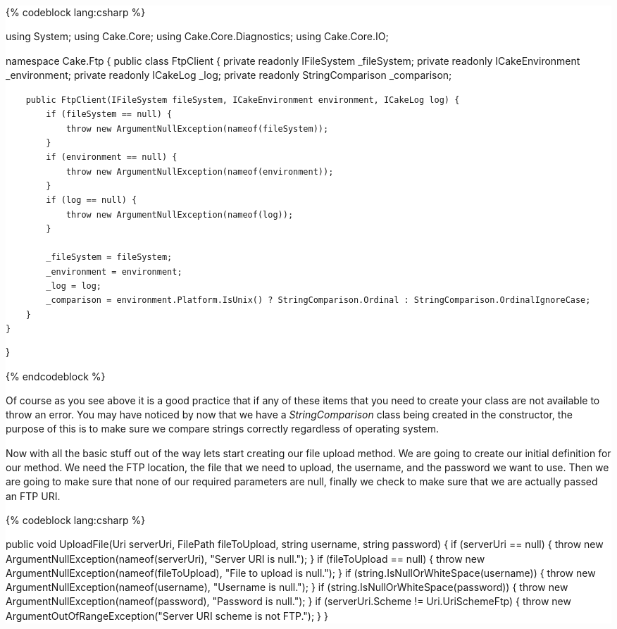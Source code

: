 {% codeblock lang:csharp %}

using System;
using Cake.Core;
using Cake.Core.Diagnostics;
using Cake.Core.IO;

namespace Cake.Ftp {
    public class FtpClient {
        private readonly IFileSystem _fileSystem;
        private readonly ICakeEnvironment _environment;
        private readonly ICakeLog _log;
        private readonly StringComparison _comparison;

        public FtpClient(IFileSystem fileSystem, ICakeEnvironment environment, ICakeLog log) {
            if (fileSystem == null) {
                throw new ArgumentNullException(nameof(fileSystem));
            }
            if (environment == null) {
                throw new ArgumentNullException(nameof(environment));
            }
            if (log == null) {
                throw new ArgumentNullException(nameof(log));
            }

            _fileSystem = fileSystem;
            _environment = environment;
            _log = log;
            _comparison = environment.Platform.IsUnix() ? StringComparison.Ordinal : StringComparison.OrdinalIgnoreCase;
        }
    }
}

{% endcodeblock %}

Of course as you see above it is a good practice that if any of these items that you need to create your class are not available to throw an error. You may have noticed by now that we have a *StringComparison* class being created in the constructor, the purpose of this is to make sure we compare strings correctly regardless of operating system.

Now with all the basic stuff out of the way lets start creating our file upload method. We are going to create our initial definition for our method. We need the FTP location, the file that we need to upload, the username, and the password we want to use. Then we are going to make sure that none of our required parameters are null, finally we check to make sure that we are actually passed an FTP URI.

{% codeblock lang:csharp %}

public void UploadFile(Uri serverUri, FilePath fileToUpload, string username, string password) {
    if (serverUri == null) {
        throw new ArgumentNullException(nameof(serverUri), "Server URI is null.");
    }
    if (fileToUpload == null) {
        throw new ArgumentNullException(nameof(fileToUpload), "File to upload is null.");
    }
    if (string.IsNullOrWhiteSpace(username)) {
        throw new ArgumentNullException(nameof(username), "Username is null.");
    }
    if (string.IsNullOrWhiteSpace(password)) {
        throw new ArgumentNullException(nameof(password), "Password is null.");
    }
    if (serverUri.Scheme != Uri.UriSchemeFtp) {
        throw new ArgumentOutOfRangeException("Server URI scheme is not FTP.");
    }
}
